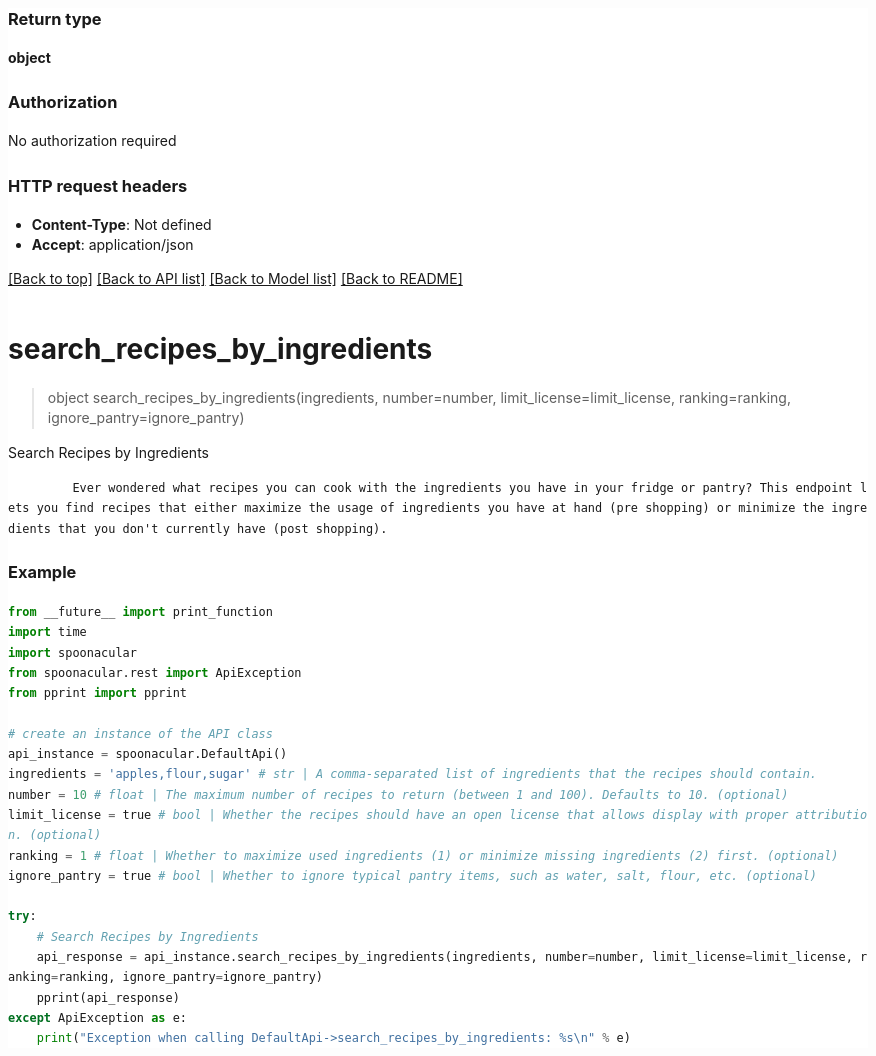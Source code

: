 ### Return type

**object**

### Authorization

No authorization required

### HTTP request headers

 - **Content-Type**: Not defined
 - **Accept**: application/json

[[Back to top]](#) [[Back to API list]](../README.md#documentation-for-api-endpoints) [[Back to Model list]](../README.md#documentation-for-models) [[Back to README]](../README.md)

# **search_recipes_by_ingredients**
> object search_recipes_by_ingredients(ingredients, number=number, limit_license=limit_license, ranking=ranking, ignore_pantry=ignore_pantry)

Search Recipes by Ingredients

             Ever wondered what recipes you can cook with the ingredients you have in your fridge or pantry? This endpoint lets you find recipes that either maximize the usage of ingredients you have at hand (pre shopping) or minimize the ingredients that you don't currently have (post shopping).         

### Example

```python
from __future__ import print_function
import time
import spoonacular
from spoonacular.rest import ApiException
from pprint import pprint

# create an instance of the API class
api_instance = spoonacular.DefaultApi()
ingredients = 'apples,flour,sugar' # str | A comma-separated list of ingredients that the recipes should contain.
number = 10 # float | The maximum number of recipes to return (between 1 and 100). Defaults to 10. (optional)
limit_license = true # bool | Whether the recipes should have an open license that allows display with proper attribution. (optional)
ranking = 1 # float | Whether to maximize used ingredients (1) or minimize missing ingredients (2) first. (optional)
ignore_pantry = true # bool | Whether to ignore typical pantry items, such as water, salt, flour, etc. (optional)

try:
    # Search Recipes by Ingredients
    api_response = api_instance.search_recipes_by_ingredients(ingredients, number=number, limit_license=limit_license, ranking=ranking, ignore_pantry=ignore_pantry)
    pprint(api_response)
except ApiException as e:
    print("Exception when calling DefaultApi->search_recipes_by_ingredients: %s\n" % e)
```
